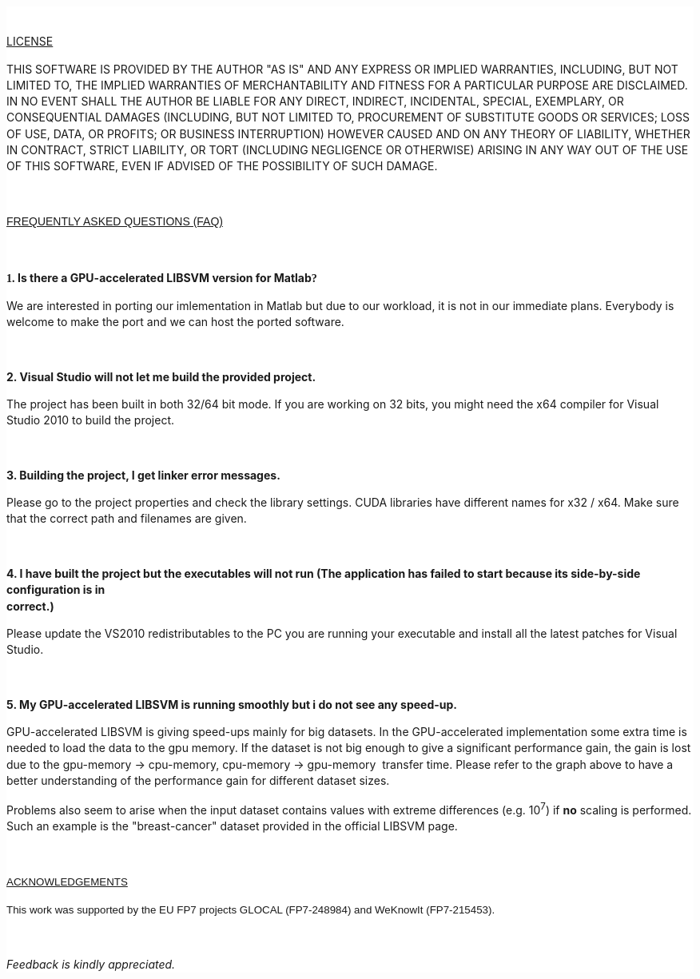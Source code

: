 &nbsp;</p><p><u>LICENSE</u></p><p>THIS SOFTWARE IS PROVIDED BY THE AUTHOR &quot;AS IS&quot; AND ANY EXPRESS OR IMPLIED WARRANTIES, INCLUDING, BUT NOT LIMITED TO, THE IMPLIED WARRANTIES OF MERCHANTABILITY AND FITNESS FOR A PARTICULAR PURPOSE ARE DISCLAIMED. IN NO EVENT SHALL THE AUTHOR BE LIABLE FOR ANY DIRECT, INDIRECT, INCIDENTAL, SPECIAL, EXEMPLARY, OR CONSEQUENTIAL DAMAGES (INCLUDING, BUT NOT LIMITED TO, PROCUREMENT OF SUBSTITUTE GOODS OR SERVICES; LOSS OF USE, DATA, OR PROFITS; OR BUSINESS INTERRUPTION) HOWEVER CAUSED AND ON ANY THEORY OF LIABILITY, WHETHER IN CONTRACT, STRICT LIABILITY, OR TORT (INCLUDING NEGLIGENCE OR OTHERWISE) ARISING IN ANY WAY OUT OF THE USE OF THIS SOFTWARE, EVEN IF ADVISED OF THE POSSIBILITY OF SUCH DAMAGE.</p><p>&nbsp;</p><p><span style="font-size: 14px;"><span style="font-family: arial,helvetica,sans-serif;"><u>FREQUENTLY ASKED QUESTIONS (FAQ)</u></span></span></p><p>&nbsp;</p><p><span style="font-size: 16px;"><span class="Apple-style-span" style="border-collapse: separate; font-family: 'Lucida Grande'; font-style: normal; font-variant: normal; font-weight: normal; letter-spacing: normal; line-height: normal; orphans: 2; text-indent: 0px; text-transform: none; white-space: normal; widows: 2; word-spacing: 0px;"><strong><span style="font-size: 14px;">1. </span></strong></span></span><span style="font-size: 14px;"><strong>Is there a GPU-accelerated LIBSVM version for Matlab</strong></span><span style="font-size: 16px;"><span class="Apple-style-span" style="border-collapse: separate; font-family: 'Lucida Grande'; font-style: normal; font-variant: normal; font-weight: normal; letter-spacing: normal; line-height: normal; orphans: 2; text-indent: 0px; text-transform: none; white-space: normal; widows: 2; word-spacing: 0px;"><span style="font-size: 14px;"><strong>?</strong></span></span></span><span style="font-size: 12px;"> </span></p><p>We are interested in porting our imlementation in Matlab but due to our workload, it is not in our immediate plans. Everybody is welcome to make the port and we can host the ported software.</p><p>&nbsp;</p><p><strong><span style="font-size: 14px;">2. Visual Studio will not let me build the provided project.</span></strong></p><p>The project has been built in both 32/64 bit mode. If you are working on 32 bits, you might need the x64 compiler for Visual Studio 2010 to build the project.</p><p>&nbsp;</p><p><span style="font-size: 14px;"><strong>3. Building the project, I get linker error messages.</strong></span></p><p>Please go to the project properties and check the library settings. CUDA libraries have different names for x32 / x64. Make sure that the correct path and filenames are given.</p><p>&nbsp;</p><p><strong><span style="font-size: 14px;">4. I have built the project but the executables will not run (The application has failed to start because its side-by-side configuration is in<br />
correct.</span></strong><strong><span style="font-size: 14px;">)</span></strong></p><p>Please update the VS2010 redistributables to the PC you are running your executable and install all the latest patches for Visual Studio.</p><p>&nbsp;</p><p><span style="font-size: 14px;"><strong>5. My GPU-accelerated LIBSVM is running smoothly but i do not see any speed-up.</strong></span></p><p>GPU-accelerated LIBSVM is giving speed-ups mainly for big datasets. In the GPU-accelerated implementation some extra time is needed to load the data to the gpu memory. If the dataset is not big enough to give a significant performance gain, the gain is lost due to the gpu-memory -&gt; cpu-memory, cpu-memory -&gt; gpu-memory&nbsp; transfer time. Please refer to the graph above to have a better understanding of the performance gain for different dataset sizes.</p><p>Problems also seem to arise when the input dataset contains values with extreme differences (e.g. 10<sup>7</sup>) if <strong>no</strong> scaling is performed. Such an example is the &quot;breast-cancer&quot; dataset provided in the official LIBSVM page.</p><p>&nbsp;</p><p><u><font face="Arial" size="2"><span lang="EN-GB" style="font-size: 10pt; font-family: Arial;">ACKNOWLEDGEMENTS</span></font></u></p><p><font face="Arial" size="2"><span lang="EN-GB" style="font-size: 10pt; font-family: Arial;">This work was supported by the EU FP7 projects GLOCAL (FP7-248984) and WeKnowIt (FP7-215453).</span></font></p><p>&nbsp;</p><p><em>Feedback is kindly appreciated.</em></p>
